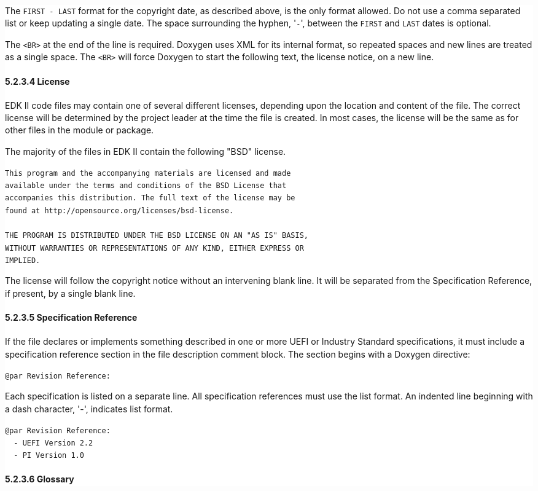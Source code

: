 The `FIRST - LAST` format for the copyright date, as described above, is the
only format allowed. Do not use a comma separated list or keep updating a
single date. The space surrounding the hyphen, '`-`', between the `FIRST` and
`LAST` dates is optional.

The `<BR>` at the end of the line is required. Doxygen uses XML for its
internal format, so repeated spaces and new lines are treated as a single
space. The `<BR>` will force Doxygen to start the following text, the license
notice, on a new line.

#### 5.2.3.4 License

EDK II code files may contain one of several different licenses, depending upon
the location and content of the file. The correct license will be determined by
the project leader at the time the file is created. In most cases, the license
will be the same as for other files in the module or package.

The majority of the files in EDK II contain the following "BSD" license.

```
This program and the accompanying materials are licensed and made
available under the terms and conditions of the BSD License that
accompanies this distribution. The full text of the license may be
found at http://opensource.org/licenses/bsd-license.

THE PROGRAM IS DISTRIBUTED UNDER THE BSD LICENSE ON AN "AS IS" BASIS,
WITHOUT WARRANTIES OR REPRESENTATIONS OF ANY KIND, EITHER EXPRESS OR
IMPLIED.
```

The license will follow the copyright notice without an intervening blank line.
It will be separated from the Specification Reference, if present, by a single
blank line.

#### 5.2.3.5 Specification Reference

If the file declares or implements something described in one or more UEFI or
Industry Standard specifications, it must include a specification reference
section in the file description comment block. The section begins with a
Doxygen directive:

```
@par Revision Reference:
```

Each specification is listed on a separate line. All specification references
must use the list format. An indented line beginning with a dash character,
'-', indicates list format.

```
@par Revision Reference:
  - UEFI Version 2.2
  - PI Version 1.0
```

#### 5.2.3.6 Glossary
